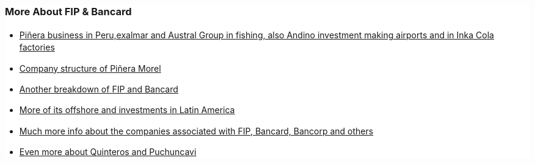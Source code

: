 
### More About FIP & Bancard

  - [Piñera business in Peru,exalmar and Austral Group in fishing, also Andino investment making airports and in Inka Cola factories](https://gestion.pe/economia/pinera-presencia-lindley-exalmar-andino-investment-112397-noticia/)

  - [Company structure of Piñera Morel](http://www.clarinet.cl/nuevo/index.php/chile/politica/4121-las-sociedades-en-que-se-funde-la-fortuna-de-la-familia-pinera-morel)

  - [Another breakdown of FIP and Bancard](http://www.economiaynegocios.cl/noticias/noticias.asp?id=280393)

  - [More of its offshore and investments in Latin America](https://ciperchile.cl/2016/11/25/pinera-offshore-las-inversiones-en-latinoamerica-de-su-sociedad-en-un-paraiso-fiscal/)

  - [Much more info about the companies associated with FIP, Bancard, Bancorp and others](http://www.clarinet.cl/nuevo/index.php/chile/corrupcion/4008-el-pirana-en-su-laberinto-de-fraudes-y-mentiras)

  - [Even more about Quinteros and Puchuncavi](http://www.clarinet.cl/nuevo/index.php/ambiente/5468-zonas-de-sacrificio-una-inmoralidad-un-pais-llamado-quintero)
